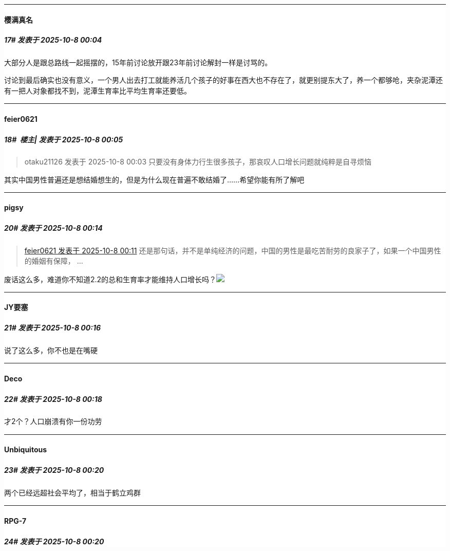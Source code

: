 *****

####  樱满真名  
##### 17#       发表于 2025-10-8 00:04

大部分人是跟总路线一起摇摆的，15年前讨论放开跟23年前讨论解封一样是讨骂的。

讨论到最后确实也没有意义，一个男人出去打工就能养活几个孩子的好事在西大也不存在了，就更别提东大了，养一个都够呛，夹杂泥潭还有一把人对象都找不到，泥潭生育率比平均生育率还要低。

*****

####  feier0621  
##### 18#         楼主| 发表于 2025-10-8 00:05

<blockquote>otaku21126 发表于 2025-10-8 00:03
只要没有身体力行生很多孩子，那哀叹人口增长问题就纯粹是自寻烦恼</blockquote>
其实中国男性普遍还是想结婚想生的，但是为什么现在普遍不敢结婚了……希望你能有所了解吧

*****

####  pigsy  
##### 20#       发表于 2025-10-8 00:14

<blockquote><a href="httphttps://stage1st.com/2b/forum.php?mod=redirect&amp;goto=findpost&amp;pid=68538503&amp;ptid=2263881" target="_blank">feier0621 发表于 2025-10-8 00:11</a>
还是那句话，并不是单纯经济的问题，中国的男性是最吃苦耐劳的良家子了，如果一个中国男性的婚姻有保障， ...</blockquote>
废话这么多，难道你不知道2.2的总和生育率才能维持人口增长吗？<img src="https://static.stage1st.com/image/smiley/face2017/067.png" referrerpolicy="no-referrer">

*****

####  JY要塞  
##### 21#       发表于 2025-10-8 00:16

说了这么多，你不也是在嘴硬

*****

####  Deco  
##### 22#       发表于 2025-10-8 00:18

才2个？人口崩溃有你一份功劳

*****

####  Unbiquitous  
##### 23#       发表于 2025-10-8 00:20

两个已经远超社会平均了，相当于鹤立鸡群

*****

####  RPG-7  
##### 24#       发表于 2025-10-8 00:20
